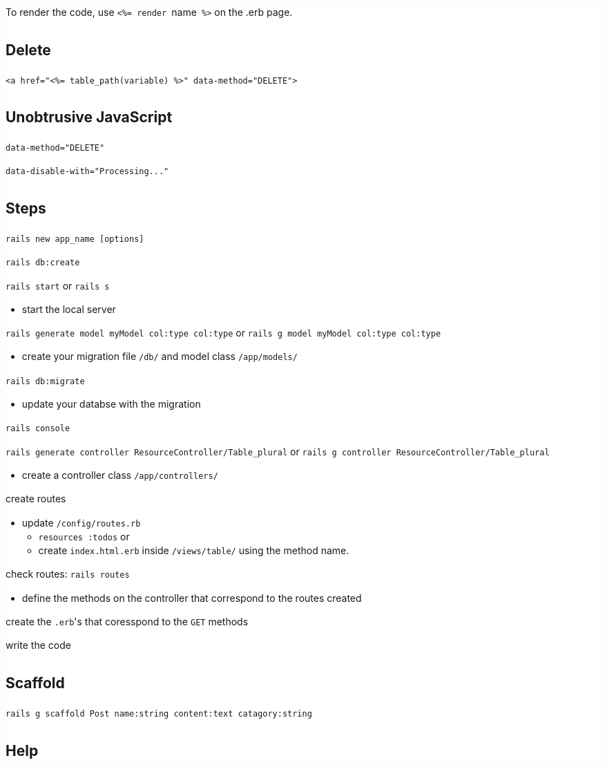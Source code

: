 To render the code, use `<%= render `name` %>` on the .erb page.


## Delete

`<a href="<%= table_path(variable) %>" data-method="DELETE">`


## Unobtrusive JavaScript

`data-method="DELETE"`

`data-disable-with="Processing..."`


## Steps

`rails new app_name [options]`

`rails db:create`

`rails start` or `rails s`
  * start the local server

`rails generate model myModel col:type col:type` or `rails g model myModel col:type col:type`
  * create your migration file `/db/` and model class `/app/models/`

`rails db:migrate`
  * update your databse with the migration

`rails console`

`rails generate controller ResourceController/Table_plural` or `rails g controller ResourceController/Table_plural`
  * create a controller class `/app/controllers/`

create routes
  * update `/config/routes.rb`
    * `resources :todos`
      or
    * create `index.html.erb` inside `/views/table/` using the method name.

check routes: `rails routes`
  * define the methods on the controller that correspond to the routes created

create the `.erb`'s that coresspond to the `GET` methods

write the code


## Scaffold

`rails g scaffold Post name:string content:text catagory:string`


## Help
